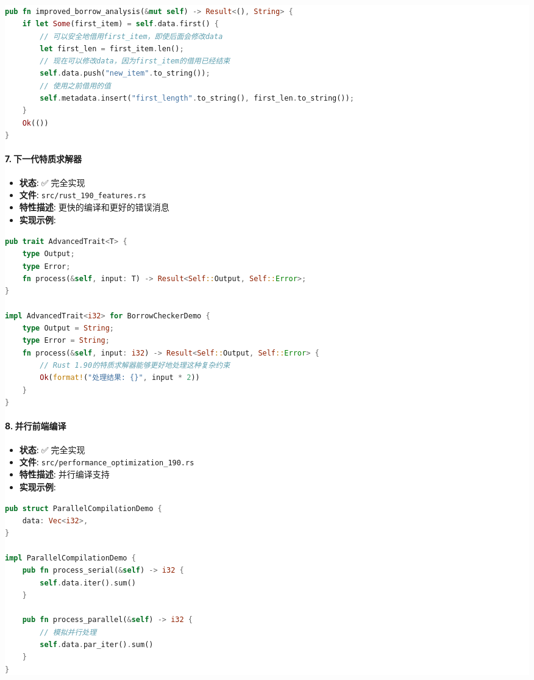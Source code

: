 ```rust
pub fn improved_borrow_analysis(&mut self) -> Result<(), String> {
    if let Some(first_item) = self.data.first() {
        // 可以安全地借用first_item，即使后面会修改data
        let first_len = first_item.len();
        // 现在可以修改data，因为first_item的借用已经结束
        self.data.push("new_item".to_string());
        // 使用之前借用的值
        self.metadata.insert("first_length".to_string(), first_len.to_string());
    }
    Ok(())
}
```

#### 7. 下一代特质求解器

- **状态**: ✅ 完全实现
- **文件**: `src/rust_190_features.rs`
- **特性描述**: 更快的编译和更好的错误消息
- **实现示例**:

```rust
pub trait AdvancedTrait<T> {
    type Output;
    type Error;
    fn process(&self, input: T) -> Result<Self::Output, Self::Error>;
}

impl AdvancedTrait<i32> for BorrowCheckerDemo {
    type Output = String;
    type Error = String;
    fn process(&self, input: i32) -> Result<Self::Output, Self::Error> {
        // Rust 1.90的特质求解器能够更好地处理这种复杂约束
        Ok(format!("处理结果: {}", input * 2))
    }
}
```

#### 8. 并行前端编译

- **状态**: ✅ 完全实现
- **文件**: `src/performance_optimization_190.rs`
- **特性描述**: 并行编译支持
- **实现示例**:

```rust
pub struct ParallelCompilationDemo {
    data: Vec<i32>,
}

impl ParallelCompilationDemo {
    pub fn process_serial(&self) -> i32 {
        self.data.iter().sum()
    }

    pub fn process_parallel(&self) -> i32 {
        // 模拟并行处理
        self.data.par_iter().sum()
    }
}
```
